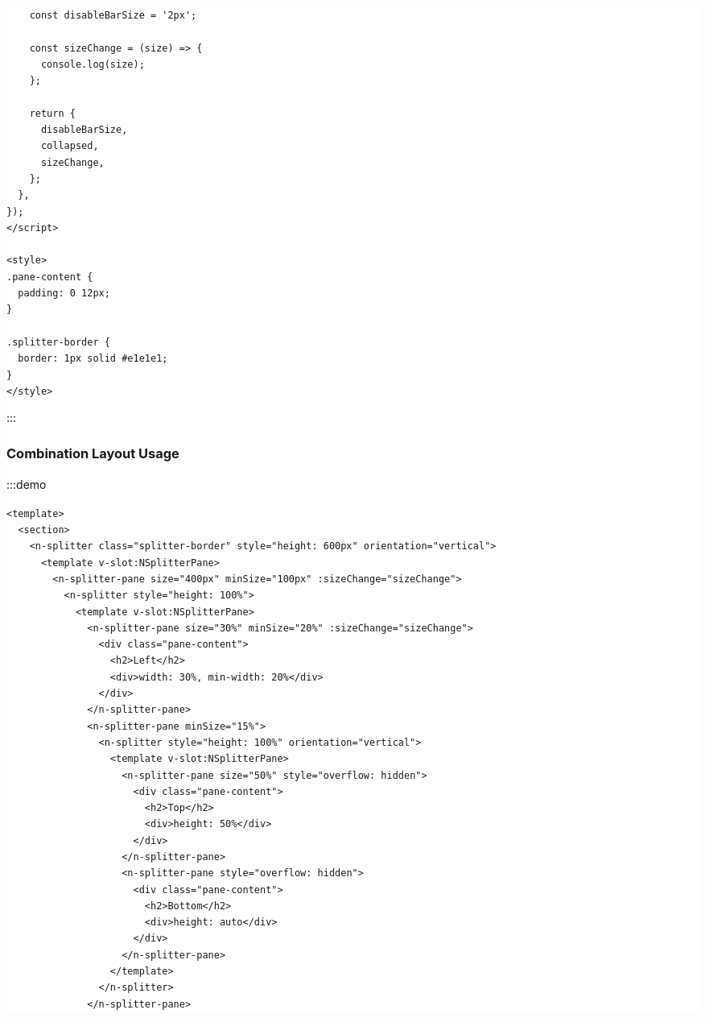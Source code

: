 ```vue
    const disableBarSize = '2px';

    const sizeChange = (size) => {
      console.log(size);
    };

    return {
      disableBarSize,
      collapsed,
      sizeChange,
    };
  },
});
</script>

<style>
.pane-content {
  padding: 0 12px;
}

.splitter-border {
  border: 1px solid #e1e1e1;
}
</style>
```

:::

### Combination Layout Usage

:::demo

```vue
<template>
  <section>
    <n-splitter class="splitter-border" style="height: 600px" orientation="vertical">
      <template v-slot:NSplitterPane>
        <n-splitter-pane size="400px" minSize="100px" :sizeChange="sizeChange">
          <n-splitter style="height: 100%">
            <template v-slot:NSplitterPane>
              <n-splitter-pane size="30%" minSize="20%" :sizeChange="sizeChange">
                <div class="pane-content">
                  <h2>Left</h2>
                  <div>width: 30%, min-width: 20%</div>
                </div>
              </n-splitter-pane>
              <n-splitter-pane minSize="15%">
                <n-splitter style="height: 100%" orientation="vertical">
                  <template v-slot:NSplitterPane>
                    <n-splitter-pane size="50%" style="overflow: hidden">
                      <div class="pane-content">
                        <h2>Top</h2>
                        <div>height: 50%</div>
                      </div>
                    </n-splitter-pane>
                    <n-splitter-pane style="overflow: hidden">
                      <div class="pane-content">
                        <h2>Bottom</h2>
                        <div>height: auto</div>
                      </div>
                    </n-splitter-pane>
                  </template>
                </n-splitter>
              </n-splitter-pane>
```